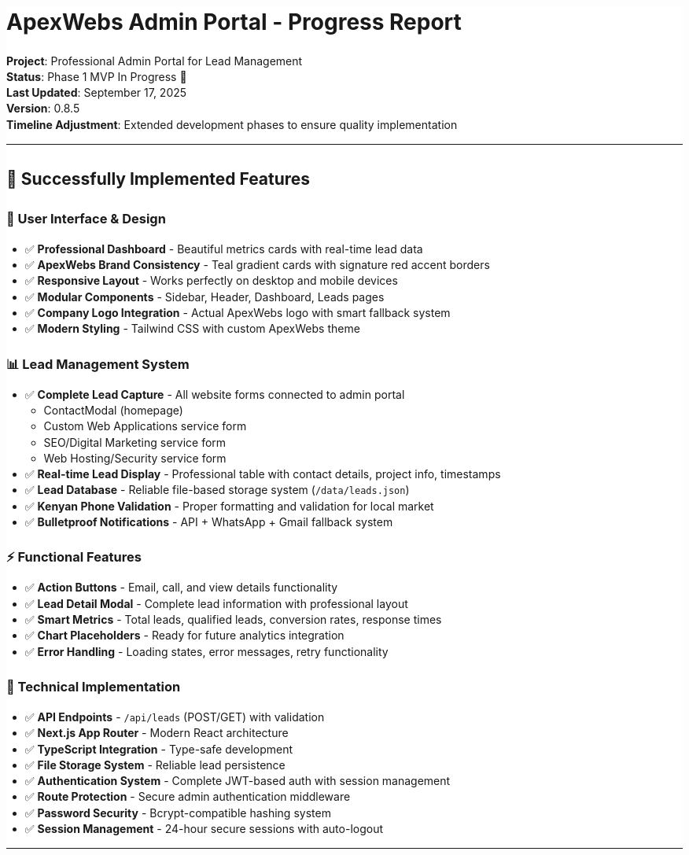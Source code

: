 # ApexWebs Admin Portal - Progress Report

**Project**: Professional Admin Portal for Lead Management  
**Status**: Phase 1 MVP In Progress 🔄  
**Last Updated**: September 17, 2025  
**Version**: 0.8.5  
**Timeline Adjustment**: Extended development phases to ensure quality implementation

---

## 🎉 Successfully Implemented Features

### **🎨 User Interface & Design**
- ✅ **Professional Dashboard** - Beautiful metrics cards with real-time lead data
- ✅ **ApexWebs Brand Consistency** - Teal gradient cards with signature red accent borders
- ✅ **Responsive Layout** - Works perfectly on desktop and mobile devices
- ✅ **Modular Components** - Sidebar, Header, Dashboard, Leads pages
- ✅ **Company Logo Integration** - Actual ApexWebs logo with smart fallback system
- ✅ **Modern Styling** - Tailwind CSS with custom ApexWebs theme

### **📊 Lead Management System**
- ✅ **Complete Lead Capture** - All website forms connected to admin portal
  - ContactModal (homepage)
  - Custom Web Applications service form
  - SEO/Digital Marketing service form  
  - Web Hosting/Security service form
- ✅ **Real-time Lead Display** - Professional table with contact details, project info, timestamps
- ✅ **Lead Database** - Reliable file-based storage system (`/data/leads.json`)
- ✅ **Kenyan Phone Validation** - Proper formatting and validation for local market
- ✅ **Bulletproof Notifications** - API + WhatsApp + Gmail fallback system

### **⚡ Functional Features**
- ✅ **Action Buttons** - Email, call, and view details functionality
- ✅ **Lead Detail Modal** - Complete lead information with professional layout
- ✅ **Smart Metrics** - Total leads, qualified leads, conversion rates, response times
- ✅ **Chart Placeholders** - Ready for future analytics integration
- ✅ **Error Handling** - Loading states, error messages, retry functionality

### **🔧 Technical Implementation**
- ✅ **API Endpoints** - `/api/leads` (POST/GET) with validation
- ✅ **Next.js App Router** - Modern React architecture
- ✅ **TypeScript Integration** - Type-safe development
- ✅ **File Storage System** - Reliable lead persistence
- ✅ **Authentication System** - Complete JWT-based auth with session management
- ✅ **Route Protection** - Secure admin authentication middleware
- ✅ **Password Security** - Bcrypt-compatible hashing system
- ✅ **Session Management** - 24-hour secure sessions with auto-logout

---
